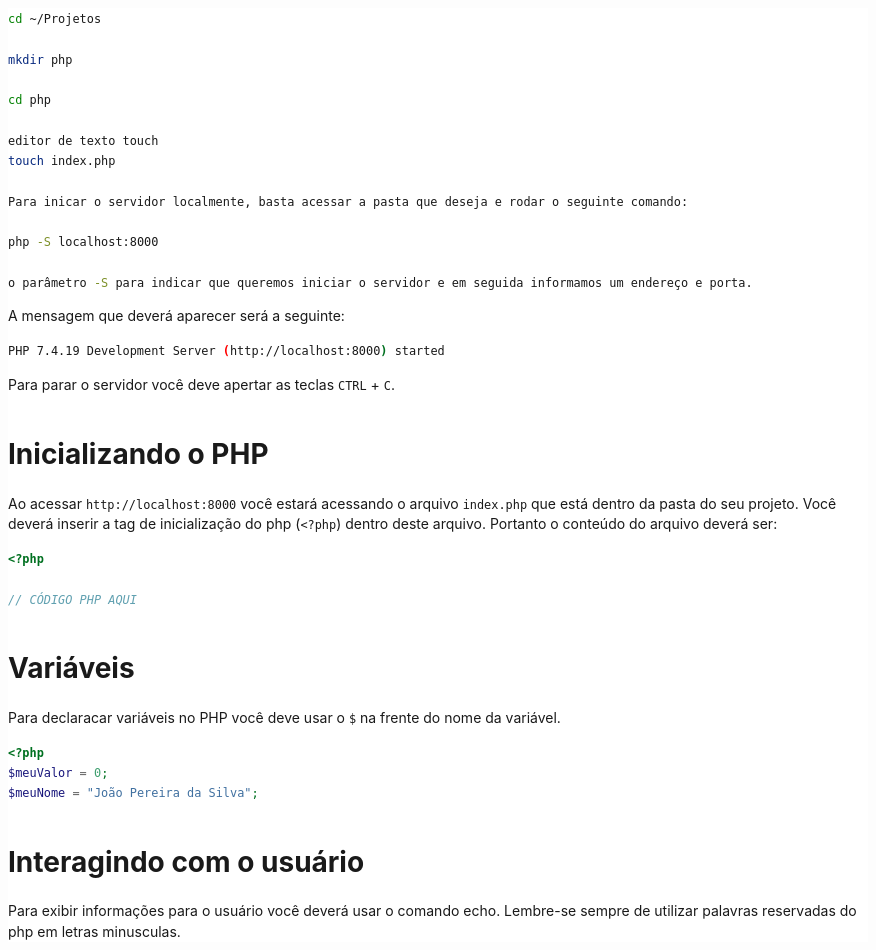 ````sh
cd ~/Projetos

mkdir php

cd php

editor de texto touch
touch index.php

Para inicar o servidor localmente, basta acessar a pasta que deseja e rodar o seguinte comando:

php -S localhost:8000

o parâmetro -S para indicar que queremos iniciar o servidor e em seguida informamos um endereço e porta.

````

A mensagem que deverá aparecer será a seguinte:

````sh
PHP 7.4.19 Development Server (http://localhost:8000) started
````

Para parar o servidor você deve apertar as teclas ``CTRL`` + ``C``. 

# Inicializando o PHP

Ao acessar ``http://localhost:8000`` você estará acessando o arquivo ``index.php`` que está dentro da pasta do seu projeto. Você deverá inserir a tag de inicialização do php (``<?php``) dentro deste arquivo. Portanto o conteúdo do arquivo deverá ser:

````php
<?php

// CÓDIGO PHP AQUI
````

# Variáveis

Para declaracar variáveis no PHP você deve usar o ``$`` na frente do nome da variável.

````php
<?php
$meuValor = 0;
$meuNome = "João Pereira da Silva";
````

# Interagindo com o usuário

Para exibir informações para o usuário você deverá usar o comando echo. Lembre-se sempre de utilizar palavras reservadas do php em letras minusculas.

